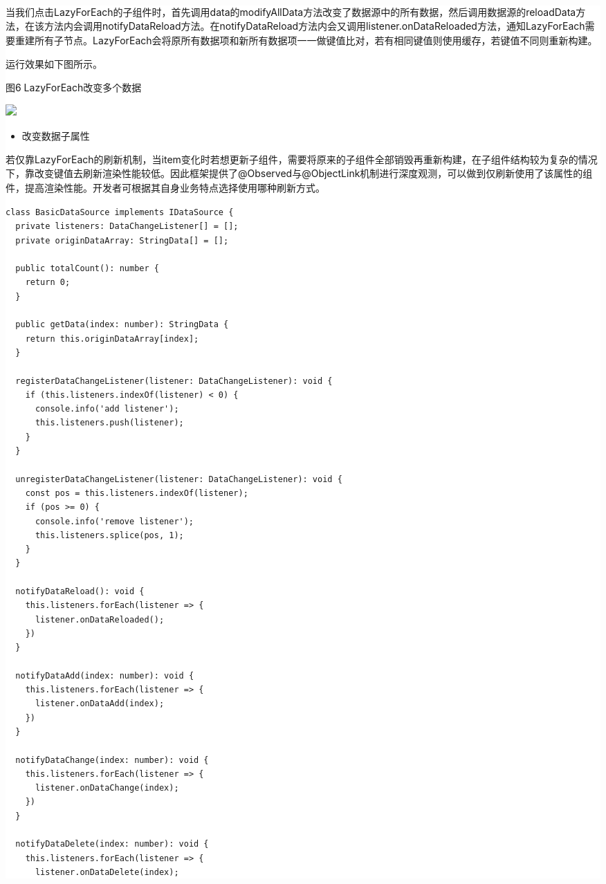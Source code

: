 ```
```

当我们点击LazyForEach的子组件时，首先调用data的modifyAllData方法改变了数据源中的所有数据，然后调用数据源的reloadData方法，在该方法内会调用notifyDataReload方法。在notifyDataReload方法内会又调用listener.onDataReloaded方法，通知LazyForEach需要重建所有子节点。LazyForEach会将原所有数据项和新所有数据项一一做键值比对，若有相同键值则使用缓存，若键值不同则重新构建。

运行效果如下图所示。

图6 LazyForEach改变多个数据

![](https://alliance-communityfile-drcn.dbankcdn.com/FileServer/getFile/cmtyPub/011/111/111/0000000000011111111.20231227152828.19365397395894111327736810890766:50001231000000:2800:CAEF94E8BFA7ECD3DC3961C2E84B10F82C45C79DD2717CB394E1F85EB39A3391.gif?needInitFileName=true?needInitFileName=true?needInitFileName=true?needInitFileName=true)

* 改变数据子属性

若仅靠LazyForEach的刷新机制，当item变化时若想更新子组件，需要将原来的子组件全部销毁再重新构建，在子组件结构较为复杂的情况下，靠改变键值去刷新渲染性能较低。因此框架提供了@Observed与@ObjectLink机制进行深度观测，可以做到仅刷新使用了该属性的组件，提高渲染性能。开发者可根据其自身业务特点选择使用哪种刷新方式。

```
class BasicDataSource implements IDataSource {
  private listeners: DataChangeListener[] = [];
  private originDataArray: StringData[] = [];

  public totalCount(): number {
    return 0;
  }

  public getData(index: number): StringData {
    return this.originDataArray[index];
  }

  registerDataChangeListener(listener: DataChangeListener): void {
    if (this.listeners.indexOf(listener) < 0) {
      console.info('add listener');
      this.listeners.push(listener);
    }
  }

  unregisterDataChangeListener(listener: DataChangeListener): void {
    const pos = this.listeners.indexOf(listener);
    if (pos >= 0) {
      console.info('remove listener');
      this.listeners.splice(pos, 1);
    }
  }

  notifyDataReload(): void {
    this.listeners.forEach(listener => {
      listener.onDataReloaded();
    })
  }

  notifyDataAdd(index: number): void {
    this.listeners.forEach(listener => {
      listener.onDataAdd(index);
    })
  }

  notifyDataChange(index: number): void {
    this.listeners.forEach(listener => {
      listener.onDataChange(index);
    })
  }

  notifyDataDelete(index: number): void {
    this.listeners.forEach(listener => {
      listener.onDataDelete(index);
```